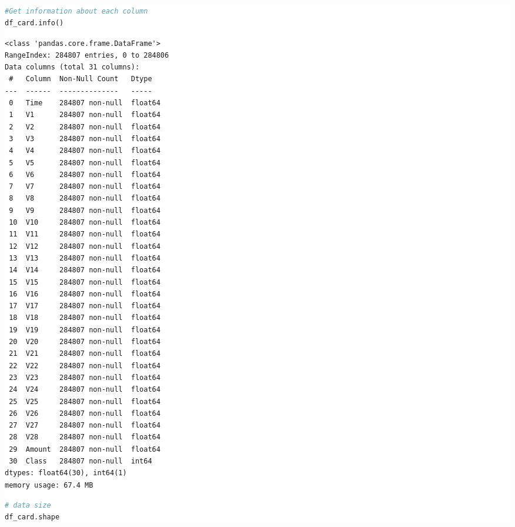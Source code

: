 


```python
#Get information about each column
df_card.info()
```

    <class 'pandas.core.frame.DataFrame'>
    RangeIndex: 284807 entries, 0 to 284806
    Data columns (total 31 columns):
     #   Column  Non-Null Count   Dtype  
    ---  ------  --------------   -----  
     0   Time    284807 non-null  float64
     1   V1      284807 non-null  float64
     2   V2      284807 non-null  float64
     3   V3      284807 non-null  float64
     4   V4      284807 non-null  float64
     5   V5      284807 non-null  float64
     6   V6      284807 non-null  float64
     7   V7      284807 non-null  float64
     8   V8      284807 non-null  float64
     9   V9      284807 non-null  float64
     10  V10     284807 non-null  float64
     11  V11     284807 non-null  float64
     12  V12     284807 non-null  float64
     13  V13     284807 non-null  float64
     14  V14     284807 non-null  float64
     15  V15     284807 non-null  float64
     16  V16     284807 non-null  float64
     17  V17     284807 non-null  float64
     18  V18     284807 non-null  float64
     19  V19     284807 non-null  float64
     20  V20     284807 non-null  float64
     21  V21     284807 non-null  float64
     22  V22     284807 non-null  float64
     23  V23     284807 non-null  float64
     24  V24     284807 non-null  float64
     25  V25     284807 non-null  float64
     26  V26     284807 non-null  float64
     27  V27     284807 non-null  float64
     28  V28     284807 non-null  float64
     29  Amount  284807 non-null  float64
     30  Class   284807 non-null  int64  
    dtypes: float64(30), int64(1)
    memory usage: 67.4 MB
    


```python
# data size 
df_card.shape
```
